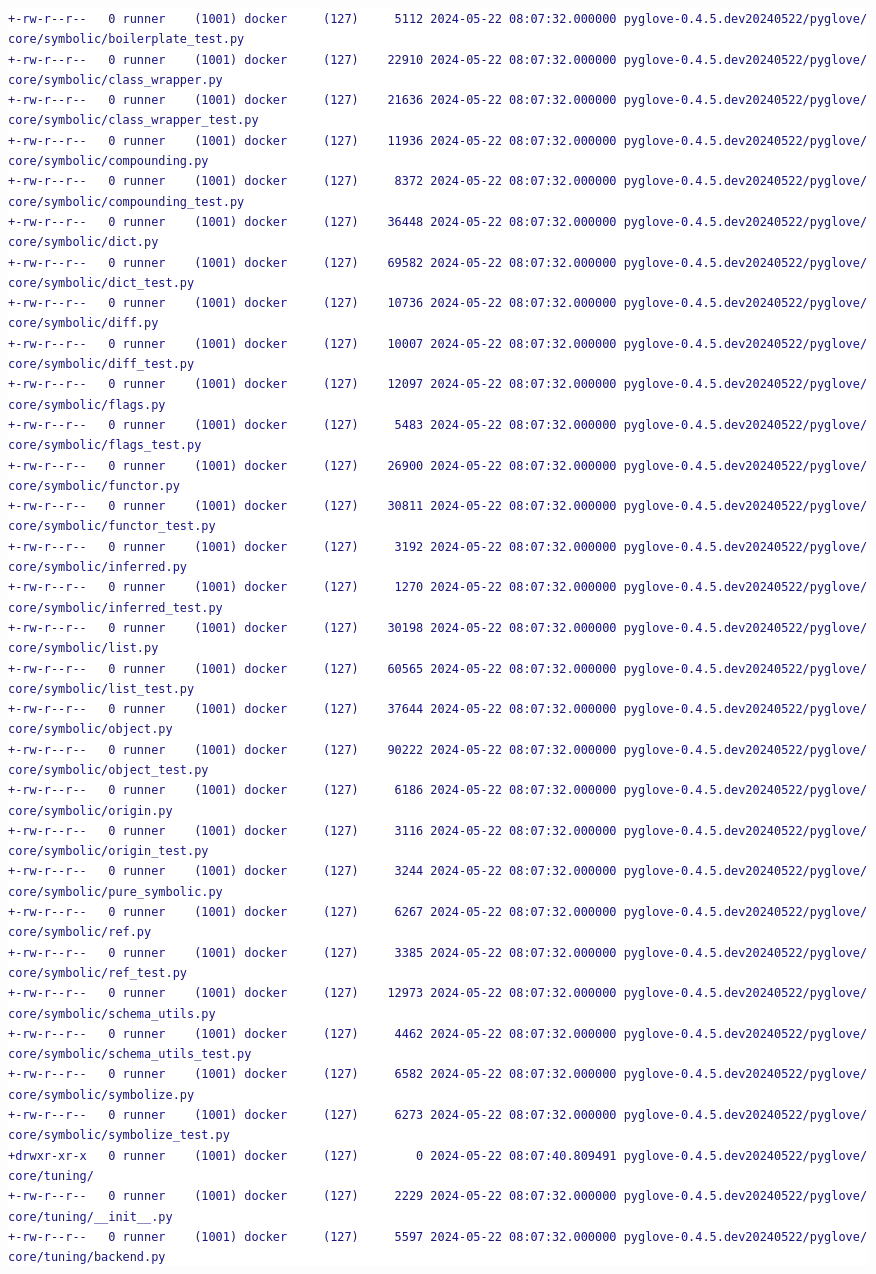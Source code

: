 ```diff
+-rw-r--r--   0 runner    (1001) docker     (127)     5112 2024-05-22 08:07:32.000000 pyglove-0.4.5.dev20240522/pyglove/core/symbolic/boilerplate_test.py
+-rw-r--r--   0 runner    (1001) docker     (127)    22910 2024-05-22 08:07:32.000000 pyglove-0.4.5.dev20240522/pyglove/core/symbolic/class_wrapper.py
+-rw-r--r--   0 runner    (1001) docker     (127)    21636 2024-05-22 08:07:32.000000 pyglove-0.4.5.dev20240522/pyglove/core/symbolic/class_wrapper_test.py
+-rw-r--r--   0 runner    (1001) docker     (127)    11936 2024-05-22 08:07:32.000000 pyglove-0.4.5.dev20240522/pyglove/core/symbolic/compounding.py
+-rw-r--r--   0 runner    (1001) docker     (127)     8372 2024-05-22 08:07:32.000000 pyglove-0.4.5.dev20240522/pyglove/core/symbolic/compounding_test.py
+-rw-r--r--   0 runner    (1001) docker     (127)    36448 2024-05-22 08:07:32.000000 pyglove-0.4.5.dev20240522/pyglove/core/symbolic/dict.py
+-rw-r--r--   0 runner    (1001) docker     (127)    69582 2024-05-22 08:07:32.000000 pyglove-0.4.5.dev20240522/pyglove/core/symbolic/dict_test.py
+-rw-r--r--   0 runner    (1001) docker     (127)    10736 2024-05-22 08:07:32.000000 pyglove-0.4.5.dev20240522/pyglove/core/symbolic/diff.py
+-rw-r--r--   0 runner    (1001) docker     (127)    10007 2024-05-22 08:07:32.000000 pyglove-0.4.5.dev20240522/pyglove/core/symbolic/diff_test.py
+-rw-r--r--   0 runner    (1001) docker     (127)    12097 2024-05-22 08:07:32.000000 pyglove-0.4.5.dev20240522/pyglove/core/symbolic/flags.py
+-rw-r--r--   0 runner    (1001) docker     (127)     5483 2024-05-22 08:07:32.000000 pyglove-0.4.5.dev20240522/pyglove/core/symbolic/flags_test.py
+-rw-r--r--   0 runner    (1001) docker     (127)    26900 2024-05-22 08:07:32.000000 pyglove-0.4.5.dev20240522/pyglove/core/symbolic/functor.py
+-rw-r--r--   0 runner    (1001) docker     (127)    30811 2024-05-22 08:07:32.000000 pyglove-0.4.5.dev20240522/pyglove/core/symbolic/functor_test.py
+-rw-r--r--   0 runner    (1001) docker     (127)     3192 2024-05-22 08:07:32.000000 pyglove-0.4.5.dev20240522/pyglove/core/symbolic/inferred.py
+-rw-r--r--   0 runner    (1001) docker     (127)     1270 2024-05-22 08:07:32.000000 pyglove-0.4.5.dev20240522/pyglove/core/symbolic/inferred_test.py
+-rw-r--r--   0 runner    (1001) docker     (127)    30198 2024-05-22 08:07:32.000000 pyglove-0.4.5.dev20240522/pyglove/core/symbolic/list.py
+-rw-r--r--   0 runner    (1001) docker     (127)    60565 2024-05-22 08:07:32.000000 pyglove-0.4.5.dev20240522/pyglove/core/symbolic/list_test.py
+-rw-r--r--   0 runner    (1001) docker     (127)    37644 2024-05-22 08:07:32.000000 pyglove-0.4.5.dev20240522/pyglove/core/symbolic/object.py
+-rw-r--r--   0 runner    (1001) docker     (127)    90222 2024-05-22 08:07:32.000000 pyglove-0.4.5.dev20240522/pyglove/core/symbolic/object_test.py
+-rw-r--r--   0 runner    (1001) docker     (127)     6186 2024-05-22 08:07:32.000000 pyglove-0.4.5.dev20240522/pyglove/core/symbolic/origin.py
+-rw-r--r--   0 runner    (1001) docker     (127)     3116 2024-05-22 08:07:32.000000 pyglove-0.4.5.dev20240522/pyglove/core/symbolic/origin_test.py
+-rw-r--r--   0 runner    (1001) docker     (127)     3244 2024-05-22 08:07:32.000000 pyglove-0.4.5.dev20240522/pyglove/core/symbolic/pure_symbolic.py
+-rw-r--r--   0 runner    (1001) docker     (127)     6267 2024-05-22 08:07:32.000000 pyglove-0.4.5.dev20240522/pyglove/core/symbolic/ref.py
+-rw-r--r--   0 runner    (1001) docker     (127)     3385 2024-05-22 08:07:32.000000 pyglove-0.4.5.dev20240522/pyglove/core/symbolic/ref_test.py
+-rw-r--r--   0 runner    (1001) docker     (127)    12973 2024-05-22 08:07:32.000000 pyglove-0.4.5.dev20240522/pyglove/core/symbolic/schema_utils.py
+-rw-r--r--   0 runner    (1001) docker     (127)     4462 2024-05-22 08:07:32.000000 pyglove-0.4.5.dev20240522/pyglove/core/symbolic/schema_utils_test.py
+-rw-r--r--   0 runner    (1001) docker     (127)     6582 2024-05-22 08:07:32.000000 pyglove-0.4.5.dev20240522/pyglove/core/symbolic/symbolize.py
+-rw-r--r--   0 runner    (1001) docker     (127)     6273 2024-05-22 08:07:32.000000 pyglove-0.4.5.dev20240522/pyglove/core/symbolic/symbolize_test.py
+drwxr-xr-x   0 runner    (1001) docker     (127)        0 2024-05-22 08:07:40.809491 pyglove-0.4.5.dev20240522/pyglove/core/tuning/
+-rw-r--r--   0 runner    (1001) docker     (127)     2229 2024-05-22 08:07:32.000000 pyglove-0.4.5.dev20240522/pyglove/core/tuning/__init__.py
+-rw-r--r--   0 runner    (1001) docker     (127)     5597 2024-05-22 08:07:32.000000 pyglove-0.4.5.dev20240522/pyglove/core/tuning/backend.py
```